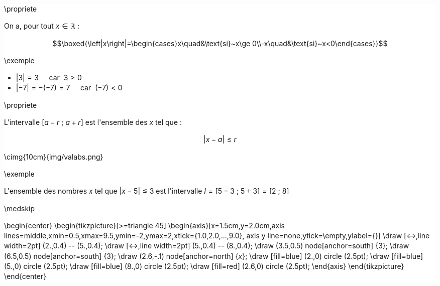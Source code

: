 \propriete

On a, pour tout $x\in\mathbb{R}$ :

$$\boxed{\left|x\right|=\begin{cases}x\quad&\text{si}~x\ge 0\\-x\quad&\text{si}~x<0\end{cases}}$$

\exemple

- $\left|3\right|=3\quad$ car $~3>0$
- $\left|-7\right|=-(-7)=7\quad$ car $~(-7)<0$

\propriete

L'intervalle $\big[a-r~;~a+r\big]$ est l'ensemble des $x$ tel que :

$$\big|x-a\big|\le r$$

\cimg{10cm}{img/valabs.png}

\exemple

L'ensemble des nombres $x$ tel que $\lvert x-5\rvert \le 3$ est l'intervalle $I=\big[5-3~;~5+3\big]=\big[2~;~8\big]$

\medskip

\begin{center}
\begin{tikzpicture}[>=triangle 45]
\begin{axis}[x=1.5cm,y=2.0cm,axis lines=middle,xmin=0.5,xmax=9.5,ymin=-2,ymax=2,xtick={1.0,2.0,...,9.0}, axis y line=none,ytick=\empty,ylabel={}]
\draw [<->,line width=2pt] (2.,0.4) -- (5.,0.4);
\draw [<->,line width=2pt] (5.,0.4) -- (8.,0.4);
\draw (3.5,0.5) node[anchor=south] {$3$};
\draw (6.5,0.5) node[anchor=south] {$3$};
\draw (2.6,-.1) node[anchor=north] {$x$};
\draw [fill=blue] (2.,0) circle (2.5pt);
\draw [fill=blue] (5.,0) circle (2.5pt);
\draw [fill=blue] (8.,0) circle (2.5pt);
\draw [fill=red] (2.6,0) circle (2.5pt);
\end{axis}
\end{tikzpicture}
\end{center}
